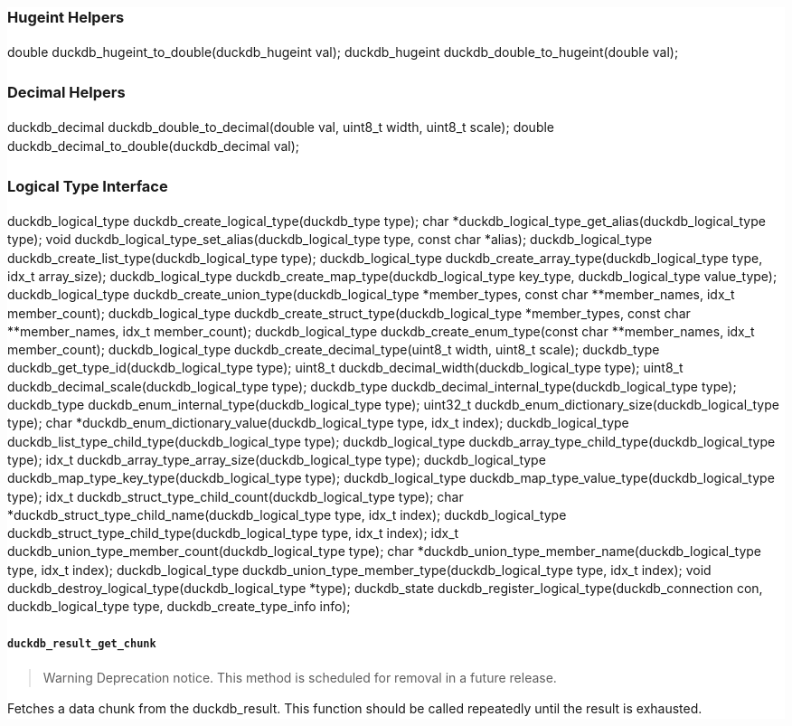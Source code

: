 ### Hugeint Helpers

double duckdb_hugeint_to_double(duckdb_hugeint val);
duckdb_hugeint duckdb_double_to_hugeint(double val);

### Decimal Helpers

duckdb_decimal duckdb_double_to_decimal(double val, uint8_t width, uint8_t scale);
double duckdb_decimal_to_double(duckdb_decimal val);

### Logical Type Interface

duckdb_logical_type duckdb_create_logical_type(duckdb_type type);
char *duckdb_logical_type_get_alias(duckdb_logical_type type);
void duckdb_logical_type_set_alias(duckdb_logical_type type, const char *alias);
duckdb_logical_type duckdb_create_list_type(duckdb_logical_type type);
duckdb_logical_type duckdb_create_array_type(duckdb_logical_type type, idx_t array_size);
duckdb_logical_type duckdb_create_map_type(duckdb_logical_type key_type, duckdb_logical_type value_type);
duckdb_logical_type duckdb_create_union_type(duckdb_logical_type *member_types, const char **member_names, idx_t member_count);
duckdb_logical_type duckdb_create_struct_type(duckdb_logical_type *member_types, const char **member_names, idx_t member_count);
duckdb_logical_type duckdb_create_enum_type(const char **member_names, idx_t member_count);
duckdb_logical_type duckdb_create_decimal_type(uint8_t width, uint8_t scale);
duckdb_type duckdb_get_type_id(duckdb_logical_type type);
uint8_t duckdb_decimal_width(duckdb_logical_type type);
uint8_t duckdb_decimal_scale(duckdb_logical_type type);
duckdb_type duckdb_decimal_internal_type(duckdb_logical_type type);
duckdb_type duckdb_enum_internal_type(duckdb_logical_type type);
uint32_t duckdb_enum_dictionary_size(duckdb_logical_type type);
char *duckdb_enum_dictionary_value(duckdb_logical_type type, idx_t index);
duckdb_logical_type duckdb_list_type_child_type(duckdb_logical_type type);
duckdb_logical_type duckdb_array_type_child_type(duckdb_logical_type type);
idx_t duckdb_array_type_array_size(duckdb_logical_type type);
duckdb_logical_type duckdb_map_type_key_type(duckdb_logical_type type);
duckdb_logical_type duckdb_map_type_value_type(duckdb_logical_type type);
idx_t duckdb_struct_type_child_count(duckdb_logical_type type);
char *duckdb_struct_type_child_name(duckdb_logical_type type, idx_t index);
duckdb_logical_type duckdb_struct_type_child_type(duckdb_logical_type type, idx_t index);
idx_t duckdb_union_type_member_count(duckdb_logical_type type);
char *duckdb_union_type_member_name(duckdb_logical_type type, idx_t index);
duckdb_logical_type duckdb_union_type_member_type(duckdb_logical_type type, idx_t index);
void duckdb_destroy_logical_type(duckdb_logical_type *type);
duckdb_state duckdb_register_logical_type(duckdb_connection con, duckdb_logical_type type, duckdb_create_type_info info);

#### `duckdb_result_get_chunk`

> Warning Deprecation notice. This method is scheduled for removal in a future release.

Fetches a data chunk from the duckdb_result. This function should be called repeatedly until the result is exhausted.
